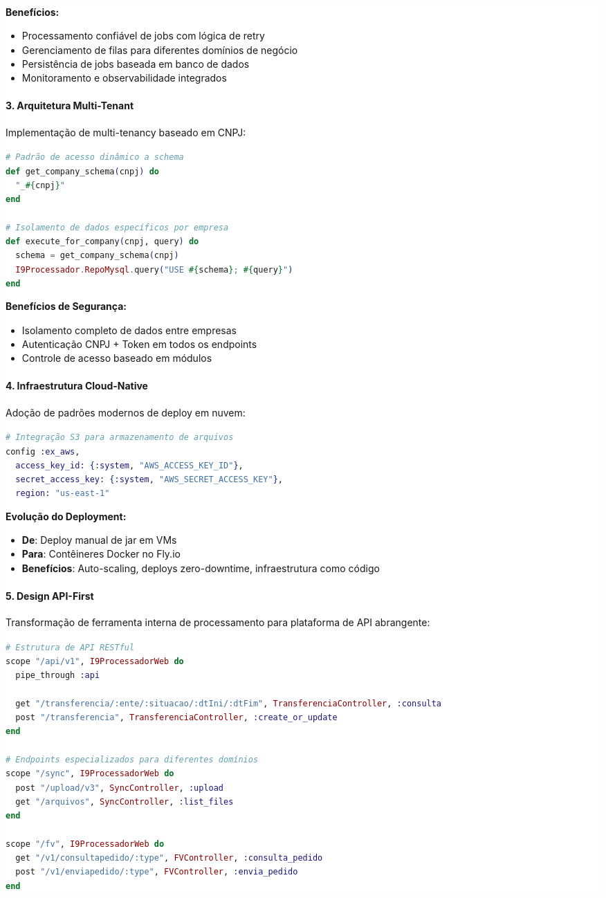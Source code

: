 **Benefícios:**
- Processamento confiável de jobs com lógica de retry
- Gerenciamento de filas para diferentes domínios de negócio
- Persistência de jobs baseada em banco de dados
- Monitoramento e observabilidade integrados

#### 3. Arquitetura Multi-Tenant

Implementação de multi-tenancy baseado em CNPJ:

```elixir
# Padrão de acesso dinâmico a schema
def get_company_schema(cnpj) do
  "_#{cnpj}"
end

# Isolamento de dados específicos por empresa
def execute_for_company(cnpj, query) do
  schema = get_company_schema(cnpj)
  I9Processador.RepoMysql.query("USE #{schema}; #{query}")
end
```

**Benefícios de Segurança:**
- Isolamento completo de dados entre empresas
- Autenticação CNPJ + Token em todos os endpoints
- Controle de acesso baseado em módulos

#### 4. Infraestrutura Cloud-Native

Adoção de padrões modernos de deploy em nuvem:

```elixir
# Integração S3 para armazenamento de arquivos
config :ex_aws,
  access_key_id: {:system, "AWS_ACCESS_KEY_ID"},
  secret_access_key: {:system, "AWS_SECRET_ACCESS_KEY"},
  region: "us-east-1"
```

**Evolução do Deployment:**
- **De**: Deploy manual de jar em VMs
- **Para**: Contêineres Docker no Fly.io
- **Benefícios**: Auto-scaling, deploys zero-downtime, infraestrutura como código

#### 5. Design API-First

Transformação de ferramenta interna de processamento para plataforma de API abrangente:

```elixir
# Estrutura de API RESTful
scope "/api/v1", I9ProcessadorWeb do
  pipe_through :api

  get "/transferencia/:ente/:situacao/:dtIni/:dtFim", TransferenciaController, :consulta
  post "/transferencia", TransferenciaController, :create_or_update
end

# Endpoints especializados para diferentes domínios
scope "/sync", I9ProcessadorWeb do
  post "/upload/v3", SyncController, :upload
  get "/arquivos", SyncController, :list_files
end

scope "/fv", I9ProcessadorWeb do
  get "/v1/consultapedido/:type", FVController, :consulta_pedido
  post "/v1/enviapedido/:type", FVController, :envia_pedido
end
```